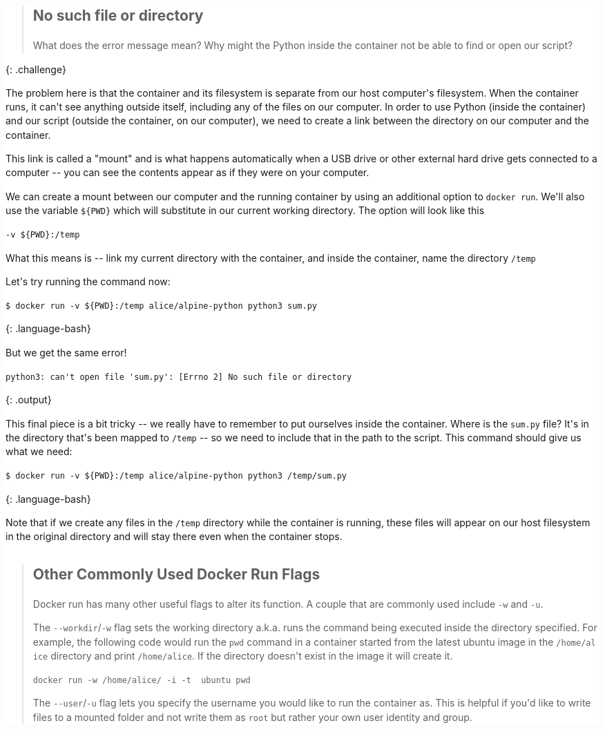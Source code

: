 > ## No such file or directory
>
> What does the error message mean? Why might the Python inside the container
> not be able to find or open our script?
>
{: .challenge}

The problem here is that the container and its filesystem is separate from our
host computer's filesystem. When the container runs, it can't see anything outside
itself, including any of the files on our computer. In order to use Python
(inside the container) and our script (outside the container, on our computer),
we need to create a link between the directory on our computer and the container.

This link is called a "mount" and is what happens automatically when a USB drive
or other external hard drive gets connected to a computer -- you can see the
contents appear as if they were on your computer.

We can create a mount between our computer and the running container by using an additional
option to `docker run`. We'll also use the variable `${PWD}` which will substitute
in our current working directory. The option will look like this

`-v ${PWD}:/temp`

What this means is -- link my current directory with the container, and inside the
container, name the directory `/temp`

Let's try running the command now:
~~~
$ docker run -v ${PWD}:/temp alice/alpine-python python3 sum.py
~~~
{: .language-bash}

But we get the same error!
~~~
python3: can't open file 'sum.py': [Errno 2] No such file or directory
~~~
{: .output}

This final piece is a bit tricky -- we really have to remember to put ourselves
inside the container. Where is the `sum.py` file? It's in the directory that's been
mapped to `/temp` -- so we need to include that in the path to the script. This
command should give us what we need:

~~~
$ docker run -v ${PWD}:/temp alice/alpine-python python3 /temp/sum.py
~~~
{: .language-bash}

Note that if we create any files in the `/temp` directory while the container is
running, these files will appear on our host filesystem in the original directory
and will stay there even when the container stops.

> ## Other Commonly Used Docker Run Flags
>
> Docker run has many other useful flags to alter its function.
> A couple that are commonly used include `-w` and `-u`.
> 
> The `--workdir`/`-w` flag sets the working directory a.k.a. runs the command 
> being executed inside the directory specified.
> For example, the following code would run the `pwd` command in a container
> started from the latest ubuntu image in the `/home/alice` directory and print
> `/home/alice`.  If the directory doesn't exist in the image it will create it.
>
> ~~~
> docker run -w /home/alice/ -i -t  ubuntu pwd
> ~~~
>
> The `--user`/`-u` flag lets you specify the username you would like to run the
> container as.  This is helpful if you'd like to write files to a mounted folder
> and not write them as `root` but rather your own user identity and group. 